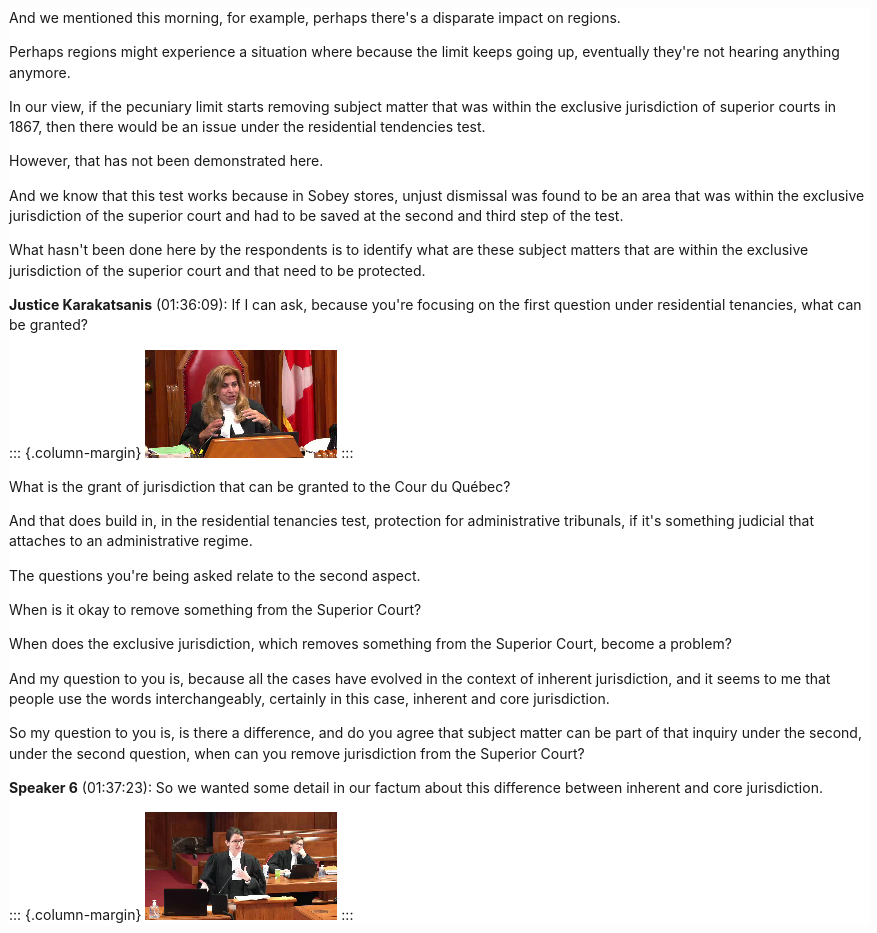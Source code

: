 And we mentioned this morning, for example, perhaps there's a disparate impact on regions.

Perhaps regions might experience a situation where because the limit keeps going up, eventually they're not hearing anything anymore.

In our view, if the pecuniary limit starts removing subject matter that was within the exclusive jurisdiction of superior courts in 1867, then there would be an issue under the residential tendencies test.

However, that has not been demonstrated here.

And we know that this test works because in Sobey stores, unjust dismissal was found to be an area that was within the exclusive jurisdiction of the superior court and had to be saved at the second and third step of the test.

What hasn't been done here by the respondents is to identify what are these subject matters that are within the exclusive jurisdiction of the superior court and that need to be protected.

**Justice Karakatsanis** (01:36:09): If I can ask, because you're focusing on the first question under residential tenancies, what can be granted?

::: {.column-margin}
![](5805.png)
:::

What is the grant of jurisdiction that can be granted to the Cour du Québec?

And that does build in, in the residential tenancies test, protection for administrative tribunals, if it's something judicial that attaches to an administrative regime.

The questions you're being asked relate to the second aspect.

When is it okay to remove something from the Superior Court?

When does the exclusive jurisdiction, which removes something from the Superior Court, become a problem?

And my question to you is, because all the cases have evolved in the context of inherent jurisdiction, and it seems to me that people use the words interchangeably, certainly in this case, inherent and core jurisdiction.

So my question to you is, is there a difference, and do you agree that subject matter can be part of that inquiry under the second, under the second question, when can you remove jurisdiction from the Superior Court?

**Speaker 6** (01:37:23): So we wanted some detail in our factum about this difference between inherent and core jurisdiction.

::: {.column-margin}
![](5857.png)
:::

